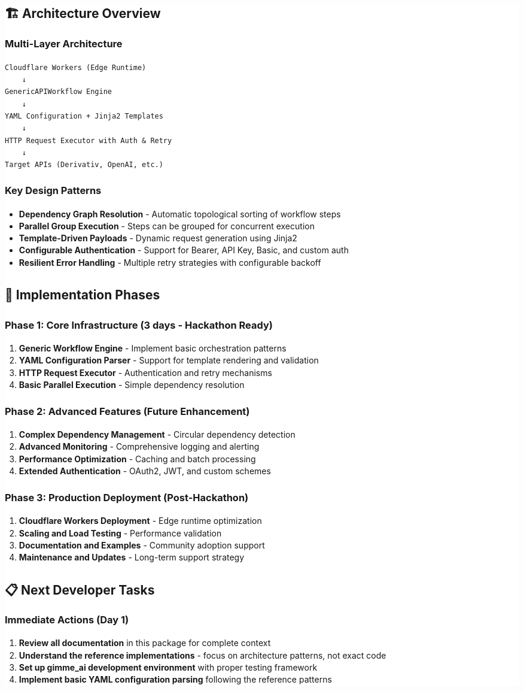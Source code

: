 ## 🏗️ Architecture Overview

### Multi-Layer Architecture
```
Cloudflare Workers (Edge Runtime)
    ↓
GenericAPIWorkflow Engine
    ↓
YAML Configuration + Jinja2 Templates
    ↓
HTTP Request Executor with Auth & Retry
    ↓
Target APIs (Derivativ, OpenAI, etc.)
```

### Key Design Patterns
- **Dependency Graph Resolution** - Automatic topological sorting of workflow steps
- **Parallel Group Execution** - Steps can be grouped for concurrent execution
- **Template-Driven Payloads** - Dynamic request generation using Jinja2
- **Configurable Authentication** - Support for Bearer, API Key, Basic, and custom auth
- **Resilient Error Handling** - Multiple retry strategies with configurable backoff

## 🚀 Implementation Phases

### Phase 1: Core Infrastructure (3 days - Hackathon Ready)
1. **Generic Workflow Engine** - Implement basic orchestration patterns
2. **YAML Configuration Parser** - Support for template rendering and validation
3. **HTTP Request Executor** - Authentication and retry mechanisms
4. **Basic Parallel Execution** - Simple dependency resolution

### Phase 2: Advanced Features (Future Enhancement)
1. **Complex Dependency Management** - Circular dependency detection
2. **Advanced Monitoring** - Comprehensive logging and alerting
3. **Performance Optimization** - Caching and batch processing
4. **Extended Authentication** - OAuth2, JWT, and custom schemes

### Phase 3: Production Deployment (Post-Hackathon)
1. **Cloudflare Workers Deployment** - Edge runtime optimization
2. **Scaling and Load Testing** - Performance validation
3. **Documentation and Examples** - Community adoption support
4. **Maintenance and Updates** - Long-term support strategy

## 📋 Next Developer Tasks

### Immediate Actions (Day 1)
1. **Review all documentation** in this package for complete context
2. **Understand the reference implementations** - focus on architecture patterns, not exact code
3. **Set up gimme_ai development environment** with proper testing framework
4. **Implement basic YAML configuration parsing** following the reference patterns
